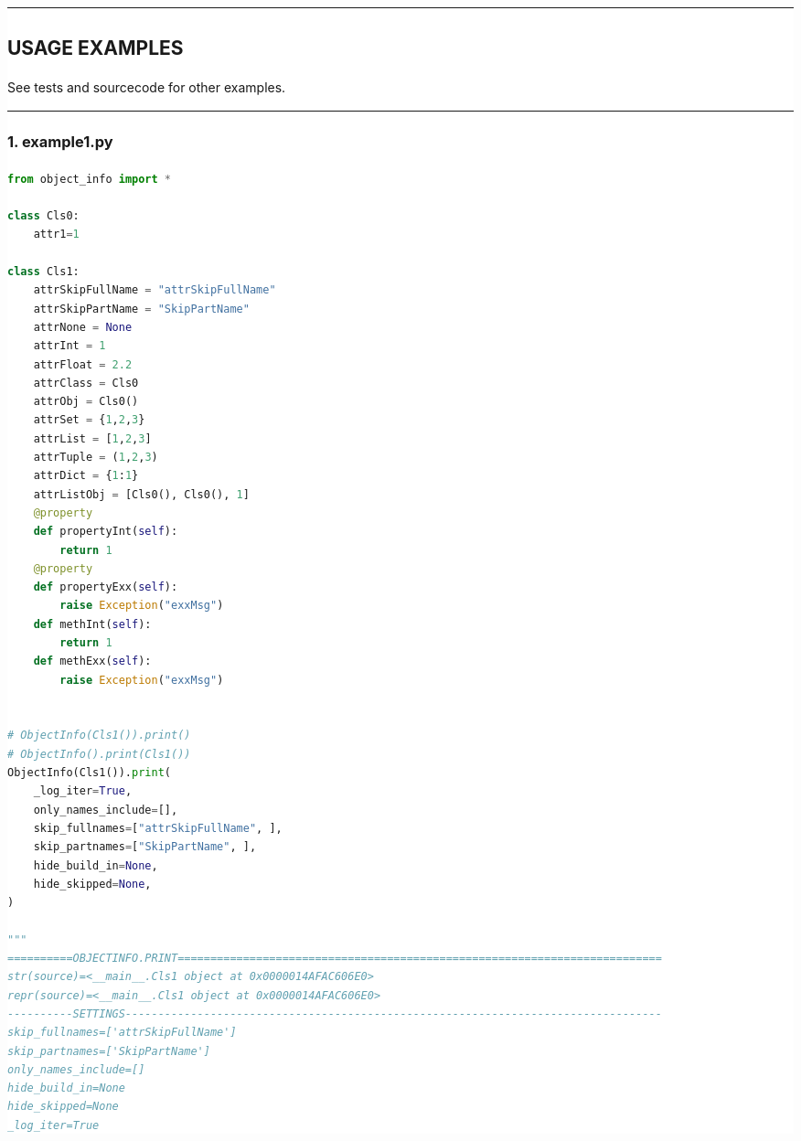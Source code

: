 
********************************************************************************
## USAGE EXAMPLES
See tests and sourcecode for other examples.

------------------------------
### 1. example1.py
```python
from object_info import *

class Cls0:
    attr1=1

class Cls1:
    attrSkipFullName = "attrSkipFullName"
    attrSkipPartName = "SkipPartName"
    attrNone = None
    attrInt = 1
    attrFloat = 2.2
    attrClass = Cls0
    attrObj = Cls0()
    attrSet = {1,2,3}
    attrList = [1,2,3]
    attrTuple = (1,2,3)
    attrDict = {1:1}
    attrListObj = [Cls0(), Cls0(), 1]
    @property
    def propertyInt(self):
        return 1
    @property
    def propertyExx(self):
        raise Exception("exxMsg")
    def methInt(self):
        return 1
    def methExx(self):
        raise Exception("exxMsg")


# ObjectInfo(Cls1()).print()
# ObjectInfo().print(Cls1())
ObjectInfo(Cls1()).print(
    _log_iter=True,
    only_names_include=[],
    skip_fullnames=["attrSkipFullName", ],
    skip_partnames=["SkipPartName", ],
    hide_build_in=None,
    hide_skipped=None,
)

"""
==========OBJECTINFO.PRINT==========================================================================
str(source)=<__main__.Cls1 object at 0x0000014AFAC606E0>
repr(source)=<__main__.Cls1 object at 0x0000014AFAC606E0>
----------SETTINGS----------------------------------------------------------------------------------
skip_fullnames=['attrSkipFullName']
skip_partnames=['SkipPartName']
only_names_include=[]
hide_build_in=None
hide_skipped=None
_log_iter=True
```